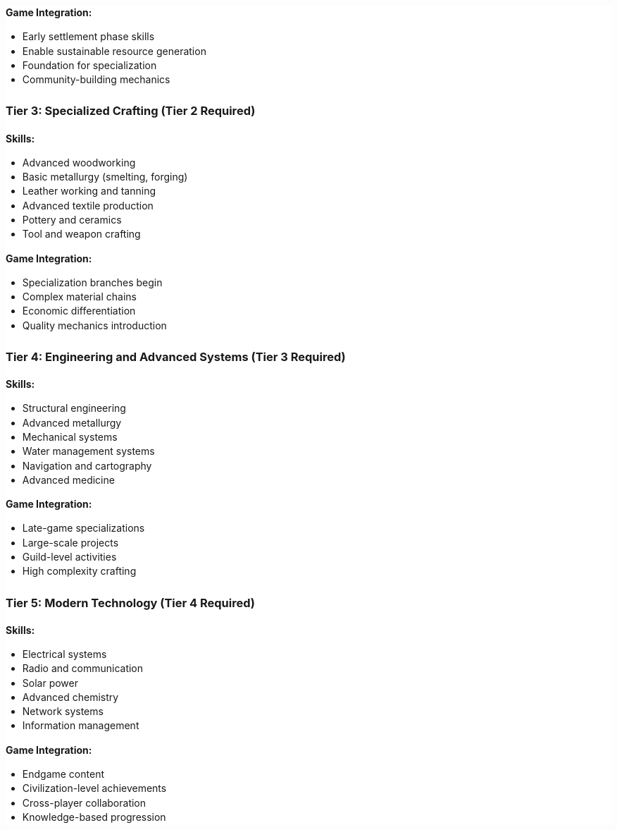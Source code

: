 **Game Integration:**
- Early settlement phase skills
- Enable sustainable resource generation
- Foundation for specialization
- Community-building mechanics

### Tier 3: Specialized Crafting (Tier 2 Required)
**Skills:**
- Advanced woodworking
- Basic metallurgy (smelting, forging)
- Leather working and tanning
- Advanced textile production
- Pottery and ceramics
- Tool and weapon crafting

**Game Integration:**
- Specialization branches begin
- Complex material chains
- Economic differentiation
- Quality mechanics introduction

### Tier 4: Engineering and Advanced Systems (Tier 3 Required)
**Skills:**
- Structural engineering
- Advanced metallurgy
- Mechanical systems
- Water management systems
- Navigation and cartography
- Advanced medicine

**Game Integration:**
- Late-game specializations
- Large-scale projects
- Guild-level activities
- High complexity crafting

### Tier 5: Modern Technology (Tier 4 Required)
**Skills:**
- Electrical systems
- Radio and communication
- Solar power
- Advanced chemistry
- Network systems
- Information management

**Game Integration:**
- Endgame content
- Civilization-level achievements
- Cross-player collaboration
- Knowledge-based progression
